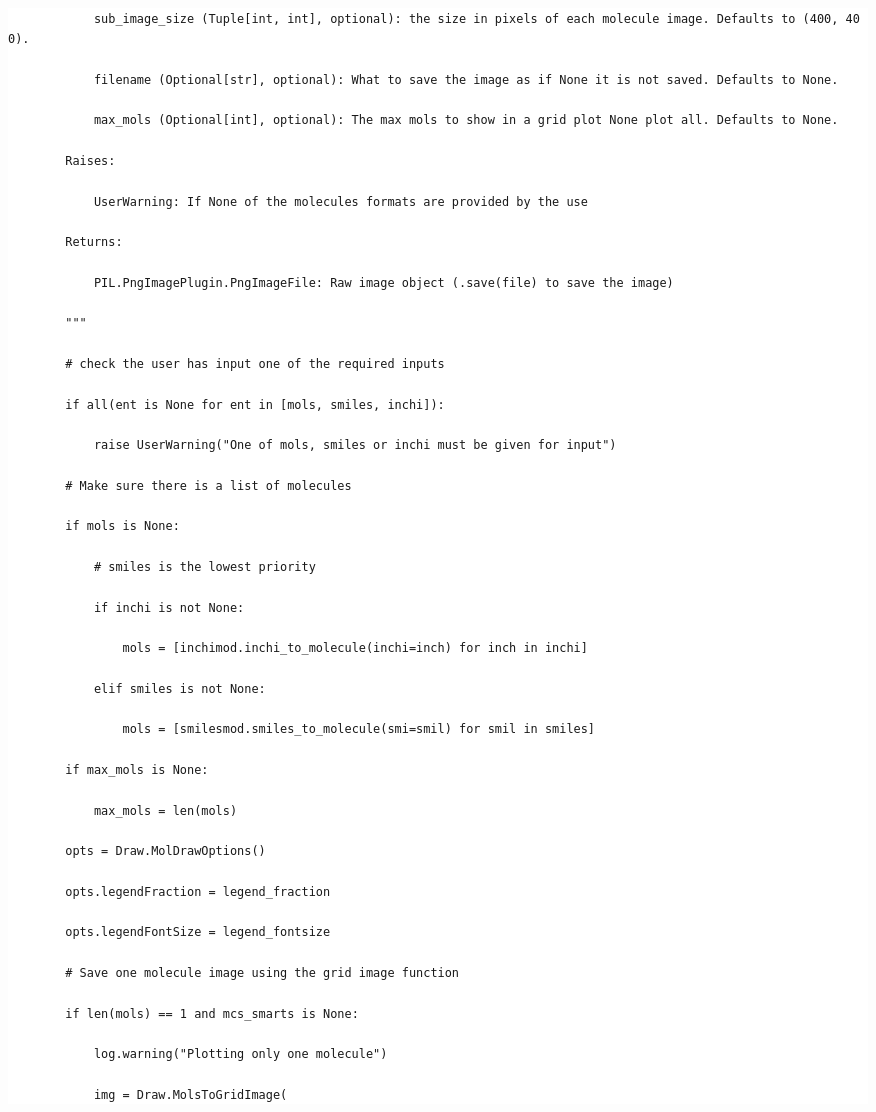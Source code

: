                 sub_image_size (Tuple[int, int], optional): the size in pixels of each molecule image. Defaults to (400, 400).

                filename (Optional[str], optional): What to save the image as if None it is not saved. Defaults to None.

                max_mols (Optional[int], optional): The max mols to show in a grid plot None plot all. Defaults to None.

            Raises:

                UserWarning: If None of the molecules formats are provided by the use

            Returns:

                PIL.PngImagePlugin.PngImageFile: Raw image object (.save(file) to save the image)

            """

            # check the user has input one of the required inputs

            if all(ent is None for ent in [mols, smiles, inchi]):

                raise UserWarning("One of mols, smiles or inchi must be given for input")

            # Make sure there is a list of molecules

            if mols is None:

                # smiles is the lowest priority

                if inchi is not None:

                    mols = [inchimod.inchi_to_molecule(inchi=inch) for inch in inchi]

                elif smiles is not None:

                    mols = [smilesmod.smiles_to_molecule(smi=smil) for smil in smiles]

            if max_mols is None:

                max_mols = len(mols)

            opts = Draw.MolDrawOptions()

            opts.legendFraction = legend_fraction

            opts.legendFontSize = legend_fontsize

            # Save one molecule image using the grid image function

            if len(mols) == 1 and mcs_smarts is None:

                log.warning("Plotting only one molecule")

                img = Draw.MolsToGridImage(
